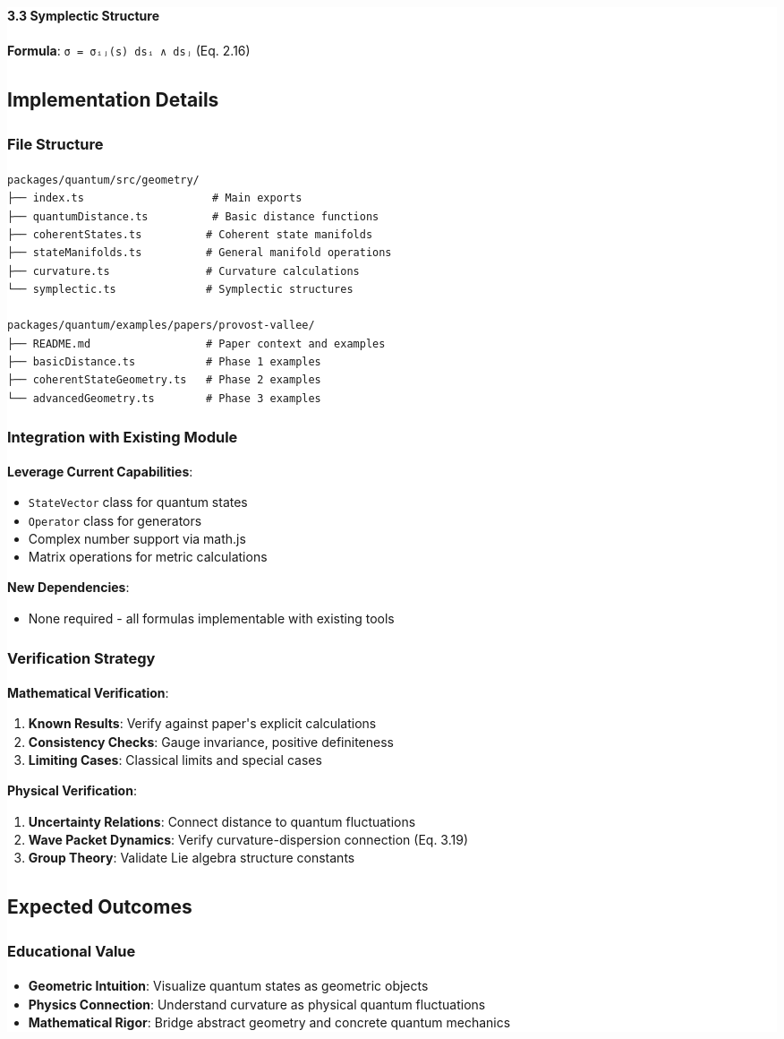 #### 3.3 Symplectic Structure
**Formula**: `σ = σᵢⱼ(s) dsᵢ ∧ dsⱼ` (Eq. 2.16)

## Implementation Details

### File Structure
```
packages/quantum/src/geometry/
├── index.ts                    # Main exports
├── quantumDistance.ts          # Basic distance functions
├── coherentStates.ts          # Coherent state manifolds
├── stateManifolds.ts          # General manifold operations
├── curvature.ts               # Curvature calculations
└── symplectic.ts              # Symplectic structures

packages/quantum/examples/papers/provost-vallee/
├── README.md                  # Paper context and examples
├── basicDistance.ts           # Phase 1 examples
├── coherentStateGeometry.ts   # Phase 2 examples
└── advancedGeometry.ts        # Phase 3 examples
```

### Integration with Existing Module

**Leverage Current Capabilities**:
- `StateVector` class for quantum states
- `Operator` class for generators
- Complex number support via math.js
- Matrix operations for metric calculations

**New Dependencies**:
- None required - all formulas implementable with existing tools

### Verification Strategy

**Mathematical Verification**:
1. **Known Results**: Verify against paper's explicit calculations
2. **Consistency Checks**: Gauge invariance, positive definiteness
3. **Limiting Cases**: Classical limits and special cases

**Physical Verification**:
1. **Uncertainty Relations**: Connect distance to quantum fluctuations
2. **Wave Packet Dynamics**: Verify curvature-dispersion connection (Eq. 3.19)
3. **Group Theory**: Validate Lie algebra structure constants

## Expected Outcomes

### Educational Value
- **Geometric Intuition**: Visualize quantum states as geometric objects
- **Physics Connection**: Understand curvature as physical quantum fluctuations
- **Mathematical Rigor**: Bridge abstract geometry and concrete quantum mechanics
